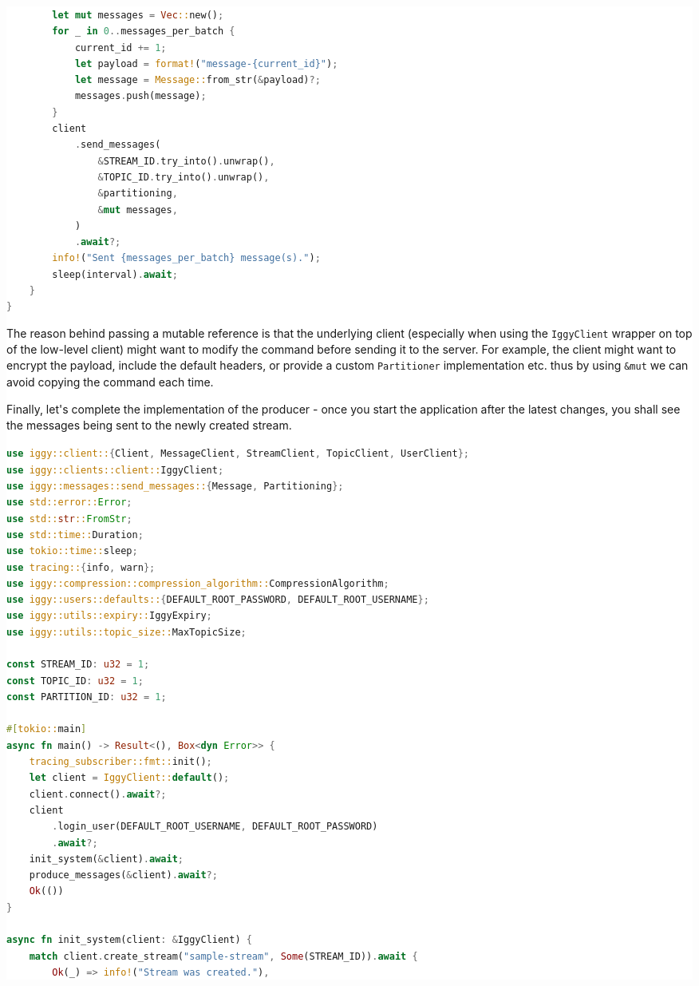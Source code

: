 ```rust
        let mut messages = Vec::new();
        for _ in 0..messages_per_batch {
            current_id += 1;
            let payload = format!("message-{current_id}");
            let message = Message::from_str(&payload)?;
            messages.push(message);
        }
        client
            .send_messages(
                &STREAM_ID.try_into().unwrap(),
                &TOPIC_ID.try_into().unwrap(),
                &partitioning,
                &mut messages,
            )
            .await?;
        info!("Sent {messages_per_batch} message(s).");
        sleep(interval).await;
    }
}
```

The reason behind passing a mutable reference is that the underlying client (especially when using the `IggyClient` wrapper on top of the low-level client) might want to modify the command before sending it to the server. For example, the client might want to encrypt the payload, include the default headers, or provide a custom `Partitioner` implementation etc. thus by using `&mut` we can avoid copying the command each time.

Finally, let's complete the implementation of the producer - once you start the application after the latest changes, you shall see the messages being sent to the newly created stream.

```rust
use iggy::client::{Client, MessageClient, StreamClient, TopicClient, UserClient};
use iggy::clients::client::IggyClient;
use iggy::messages::send_messages::{Message, Partitioning};
use std::error::Error;
use std::str::FromStr;
use std::time::Duration;
use tokio::time::sleep;
use tracing::{info, warn};
use iggy::compression::compression_algorithm::CompressionAlgorithm;
use iggy::users::defaults::{DEFAULT_ROOT_PASSWORD, DEFAULT_ROOT_USERNAME};
use iggy::utils::expiry::IggyExpiry;
use iggy::utils::topic_size::MaxTopicSize;

const STREAM_ID: u32 = 1;
const TOPIC_ID: u32 = 1;
const PARTITION_ID: u32 = 1;

#[tokio::main]
async fn main() -> Result<(), Box<dyn Error>> {
    tracing_subscriber::fmt::init();
    let client = IggyClient::default();
    client.connect().await?;
    client
        .login_user(DEFAULT_ROOT_USERNAME, DEFAULT_ROOT_PASSWORD)
        .await?;
    init_system(&client).await;
    produce_messages(&client).await?;
    Ok(())
}

async fn init_system(client: &IggyClient) {
    match client.create_stream("sample-stream", Some(STREAM_ID)).await {
        Ok(_) => info!("Stream was created."),
```